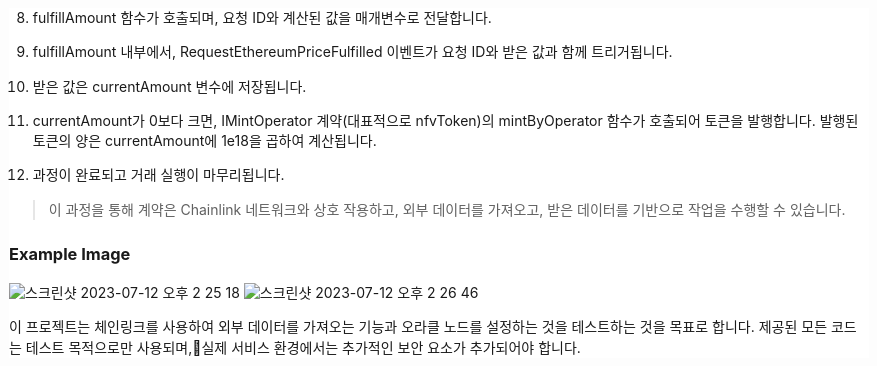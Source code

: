 8. fulfillAmount 함수가 호출되며, 요청 ID와 계산된 값을 매개변수로 전달합니다.

9. fulfillAmount 내부에서, RequestEthereumPriceFulfilled 이벤트가 요청 ID와 받은 값과 함께 트리거됩니다.

10. 받은 값은 currentAmount 변수에 저장됩니다.

11. currentAmount가 0보다 크면, IMintOperator 계약(대표적으로 nfvToken)의 mintByOperator 함수가 호출되어 토큰을 발행합니다. 발행된 토큰의 양은 currentAmount에 1e18을 곱하여 계산됩니다.

12. 과정이 완료되고 거래 실행이 마무리됩니다.

> 이 과정을 통해 계약은 Chainlink 네트워크와 상호 작용하고, 외부 데이터를 가져오고, 받은 데이터를 기반으로 작업을 수행할 수 있습니다.

### Example Image
<img width="1266" alt="스크린샷 2023-07-12 오후 2 25 18" src="https://github.com/ash991213/chainlink-test/assets/99451647/7bf8af8a-8c8d-4dce-8417-acdabf035e3a">

<img width="1358" alt="스크린샷 2023-07-12 오후 2 26 46" src="https://github.com/ash991213/chainlink-test/assets/99451647/f88a4ab4-a02c-4cf1-84af-18c61e3f1e7d">

이 프로젝트는 체인링크를 사용하여 외부 데이터를 가져오는 기능과 오라클 노드를 설정하는 것을 테스트하는 것을 목표로 합니다. 제공된 모든 코드는 테스트 목적으로만 사용되며,실제 서비스 환경에서는 추가적인 보안 요소가 추가되어야 합니다.
